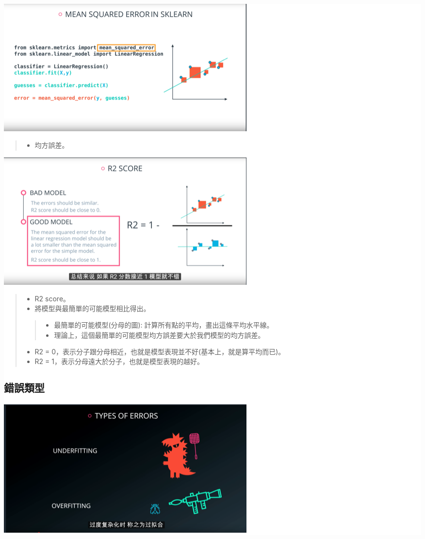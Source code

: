 ![23](https://github.com/htaiwan/note-Udacity-machine-learning/blob/master/Assets/23.png)
> - 均方誤差。

![24](https://github.com/htaiwan/note-Udacity-machine-learning/blob/master/Assets/24.png)
> - R2 score。 
> - 將模型與最簡單的可能模型相比得出。
> 
> > - 最簡單的可能模型(分母的圖): 計算所有點的平均，畫出這條平均水平線。
> > - 理論上，這個最簡單的可能模型均方誤差要大於我們模型的均方誤差。
> 
> - R2 = 0，表示分子跟分母相近，也就是模型表現並不好(基本上，就是算平均而已)。
> - R2 = 1，表示分母遠大於分子，也就是模型表現的越好。


<h2 id="19">錯誤類型</h2>

![25](https://github.com/htaiwan/note-Udacity-machine-learning/blob/master/Assets/25.png)
